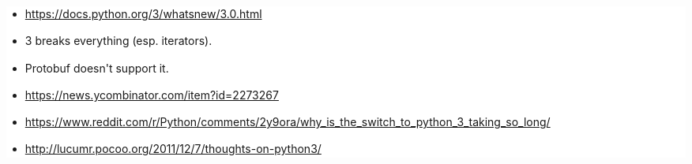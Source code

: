 - https://docs.python.org/3/whatsnew/3.0.html

- 3 breaks everything (esp. iterators).
- Protobuf doesn't support it.

- https://news.ycombinator.com/item?id=2273267
- https://www.reddit.com/r/Python/comments/2y9ora/why_is_the_switch_to_python_3_taking_so_long/
- http://lucumr.pocoo.org/2011/12/7/thoughts-on-python3/

